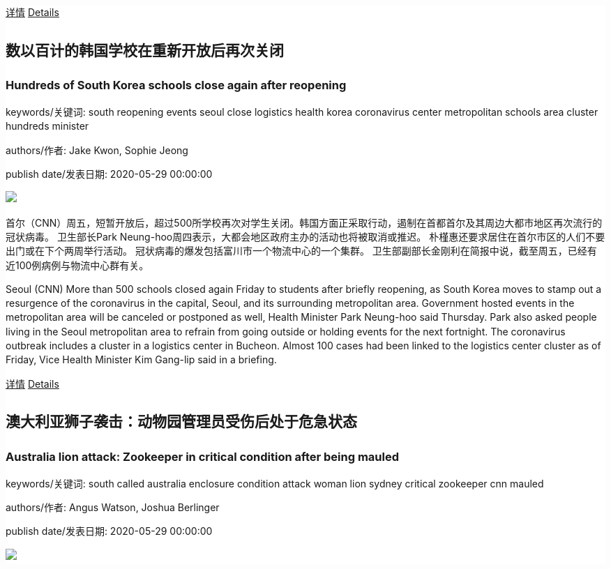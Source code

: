 [详情](Germany%20to%20reintroduce%20military%20rabbis%20for%20the%20first%20time%20since%201930s_zh.md) [Details](Germany%20to%20reintroduce%20military%20rabbis%20for%20the%20first%20time%20since%201930s.md)


## 数以百计的韩国学校在重新开放后再次关闭

### Hundreds of South Korea schools close again after reopening

keywords/关键词: south reopening events seoul close logistics health korea coronavirus center metropolitan schools area cluster hundreds minister

authors/作者: Jake Kwon, Sophie Jeong

publish date/发表日期: 2020-05-29 00:00:00

![](https://cdn.cnn.com/cnnnext/dam/assets/200520233359-04-south-korea-reopen-schools-0520-super-tease.jpg)

首尔（CNN）周五，短暂开放后，超过500所学校再次对学生关闭。韩国方面正采取行动，遏制在首都首尔及其周边大都市地区再次流行的冠状病毒。
卫生部长Park Neung-hoo周四表示，大都会地区政府主办的活动也将被取消或推迟。
朴槿惠还要求居住在首尔市区的人们不要出门或在下个两周举行活动。
冠状病毒的爆发包括富川市一个物流中心的一个集群。
卫生部副部长金刚利在简报中说，截至周五，已经有近100例病例与物流中心群有关。

Seoul (CNN) More than 500 schools closed again Friday to students after briefly reopening, as South Korea moves to stamp out a resurgence of the coronavirus in the capital, Seoul, and its surrounding metropolitan area.
Government hosted events in the metropolitan area will be canceled or postponed as well, Health Minister Park Neung-hoo said Thursday.
Park also asked people living in the Seoul metropolitan area to refrain from going outside or holding events for the next fortnight.
The coronavirus outbreak includes a cluster in a logistics center in Bucheon.
Almost 100 cases had been linked to the logistics center cluster as of Friday, Vice Health Minister Kim Gang-lip said in a briefing.

[详情](Hundreds%20of%20South%20Korea%20schools%20close%20again%20after%20reopening_zh.md) [Details](Hundreds%20of%20South%20Korea%20schools%20close%20again%20after%20reopening.md)


## 澳大利亚狮子袭击：动物园管理员受伤后处于危急状态

### Australia lion attack: Zookeeper in critical condition after being mauled

keywords/关键词: south called australia enclosure condition attack woman lion sydney critical zookeeper cnn mauled

authors/作者: Angus Watson, Joshua Berlinger

publish date/发表日期: 2020-05-29 00:00:00

![](https://cdn.cnn.com/cnnnext/dam/assets/200529000313-shoalhaven-zoo-lion-0528-super-tease.jpg)
